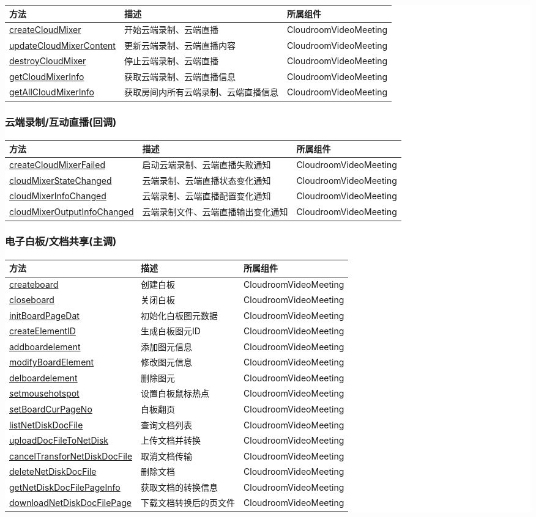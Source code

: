 | 方法 | 描述 | 所属组件 |
|:-|:-|:-|
| [createCloudMixer](API.md#createCloudMixer) | 开始云端录制、云端直播 | CloudroomVideoMeeting |
| [updateCloudMixerContent](API.md#updateCloudMixerContent) | 更新云端录制、云端直播内容 | CloudroomVideoMeeting |
| [destroyCloudMixer](API.md#destroyCloudMixer) | 停止云端录制、云端直播 | CloudroomVideoMeeting |
| [getCloudMixerInfo](API.md#getCloudMixerInfo) | 获取云端录制、云端直播信息 | CloudroomVideoMeeting |
| [getAllCloudMixerInfo](API.md#getAllCloudMixerInfo) | 获取房间内所有云端录制、云端直播信息 | CloudroomVideoMeeting |

 
<h3 id=cloud_function>云端录制/互动直播(回调)</h3>

| 方法 | 描述 | 所属组件 |
|:-|:-|:-|
| [createCloudMixerFailed](API.md#createCloudMixerFailed) | 启动云端录制、云端直播失败通知 | CloudroomVideoMeeting |
| [cloudMixerStateChanged](API.md#cloudMixerStateChanged) | 云端录制、云端直播状态变化通知 | CloudroomVideoMeeting |
| [cloudMixerInfoChanged](API.md#cloudMixerInfoChanged) | 云端录制、云端直播配置变化通知 | CloudroomVideoMeeting |
| [cloudMixerOutputInfoChanged](API.md#cloudMixerOutputInfoChanged) | 云端录制文件、云端直播输出变化通知 | CloudroomVideoMeeting |


<h3 id=board_function>电子白板/文档共享(主调)</h3>

| 方法 | 描述 | 所属组件 |
|:-|:-|:-|
| [createboard](API.md#createboard) | 创建白板 | CloudroomVideoMeeting |
| [closeboard](API.md#closeboard) | 关闭白板 | CloudroomVideoMeeting |
| [initBoardPageDat](API.md#initBoardPageDat) | 初始化白板图元数据 | CloudroomVideoMeeting |
| [createElementID](API.md#createElementID) | 生成白板图元ID | CloudroomVideoMeeting |
| [addboardelement](API.md#addboardelement) | 添加图元信息 | CloudroomVideoMeeting |
| [modifyBoardElement](API.md#modifyBoardElement) | 修改图元信息 | CloudroomVideoMeeting |
| [delboardelement](API.md#delboardelement) | 删除图元 | CloudroomVideoMeeting |
| [setmousehotspot](API.md#setmousehotspot) | 设置白板鼠标热点 | CloudroomVideoMeeting |
| [setBoardCurPageNo](API.md#setBoardCurPageNo) | 白板翻页 | CloudroomVideoMeeting |
| [listNetDiskDocFile](API.md#listNetDiskDocFile) | 查询文档列表 | CloudroomVideoMeeting |
| [uploadDocFileToNetDisk](API.md#uploadDocFileToNetDisk) | 上传文档并转换 | CloudroomVideoMeeting |
| [cancelTransforNetDiskDocFile](API.md#cancelTransforNetDiskDocFile) | 取消文档传输 | CloudroomVideoMeeting |
| [deleteNetDiskDocFile](API.md#deleteNetDiskDocFile) | 删除文档 | CloudroomVideoMeeting |
| [getNetDiskDocFilePageInfo](API.md#getNetDiskDocFilePageInfo) | 获取文档的转换信息 | CloudroomVideoMeeting |
| [downloadNetDiskDocFilePage](API.md#downloadNetDiskDocFilePage) | 下载文档转换后的页文件 | CloudroomVideoMeeting |

